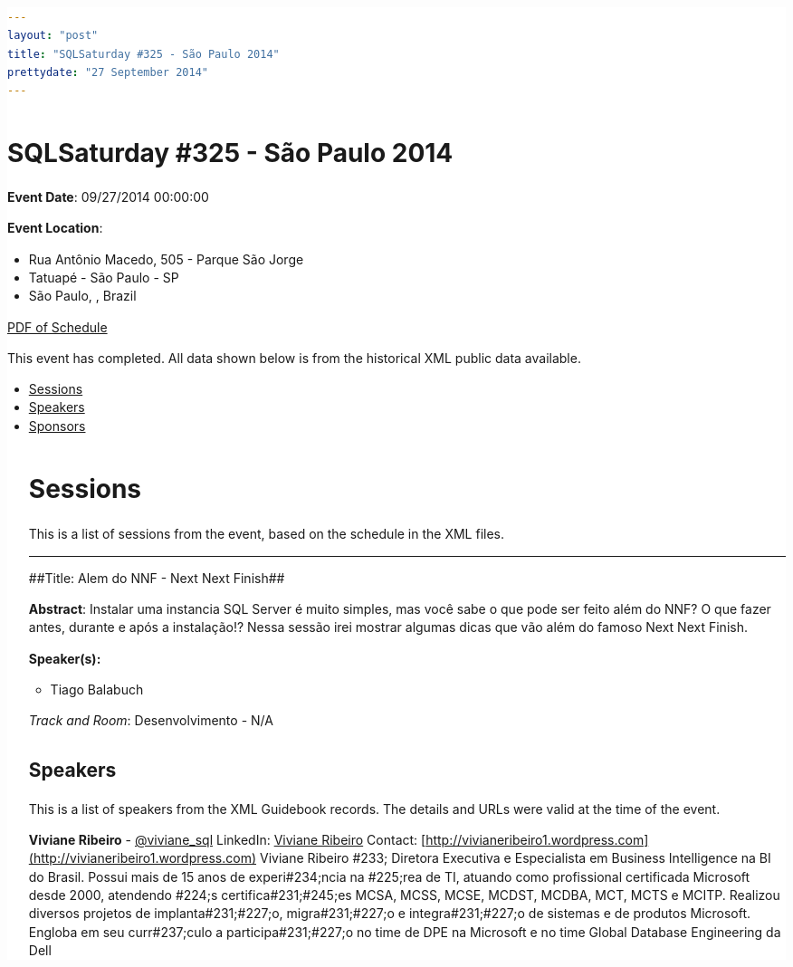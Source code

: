 ```yaml
---
layout: "post" 
title: "SQLSaturday #325 - São Paulo 2014" 
prettydate: "27 September 2014" 
---
```

# SQLSaturday #325 - São Paulo 2014
 
**Event Date**: 09/27/2014 00:00:00
 
**Event Location**:
- Rua Antônio Macedo, 505 - Parque São Jorge
- Tatuapé - São Paulo - SP
- São Paulo, , Brazil
 
<a href="/PDF/0325.pdf">PDF of Schedule</a>
 
This event has completed. All data shown below is from the historical XML public data available.
<ul>
   <li><a href="#sessions">Sessions</a></li>
   <li><a href="#speakers">Speakers</a></li>
   <li><a href="#sponsors">Sponsors</a></li>
 
 
 
# <a name="sessions"></a>Sessions
This is a list of sessions from the event, based on the schedule in the XML files.
 
----------------------------------------------------------------------------------- 
 
##Title: Alem do NNF - Next Next Finish##
 
**Abstract**:
Instalar uma instancia SQL Server é muito simples, mas você sabe o que  pode ser feito além do NNF? O que fazer antes, durante e após a instalação!? Nessa sessão irei mostrar algumas dicas que vão além do famoso Next Next Finish.

 
**Speaker(s):**
- Tiago Balabuch
 
*Track and Room*: Desenvolvimento - N/A
 
 
 
 
## <a name="#speakers"></a>Speakers
This is a list of speakers from the XML Guidebook records. The details and URLs were valid at the time of the event.
 
 
**Viviane Ribeiro**  - [@viviane_sql](https://www.twitter.com/@viviane_sql)
LinkedIn: [Viviane Ribeiro](https://br.linkedin.com/pub/viviane-ribeiro/16/234/930)
Contact: [http://vivianeribeiro1.wordpress.com](http://vivianeribeiro1.wordpress.com)
Viviane Ribeiro #233; Diretora Executiva e Especialista em Business Intelligence na BI do Brasil. Possui mais de 15 anos de experi#234;ncia na #225;rea de TI, atuando como profissional certificada Microsoft desde 2000, atendendo #224;s certifica#231;#245;es MCSA, MCSS, MCSE, MCDST, MCDBA, MCT, MCTS e MCITP. Realizou diversos projetos de implanta#231;#227;o, migra#231;#227;o e integra#231;#227;o de sistemas e de produtos Microsoft. Engloba em seu curr#237;culo a participa#231;#227;o no time de DPE na Microsoft e no time Global Database Engineering da Dell
 